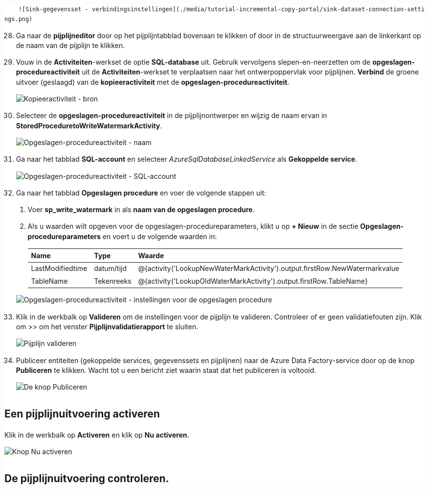         ![Sink-gegevensset - verbindingsinstellingen](./media/tutorial-incremental-copy-portal/sink-dataset-connection-settings.png)
28. Ga naar de **pijplijneditor** door op het pijplijntabblad bovenaan te klikken of door in de structuurweergave aan de linkerkant op de naam van de pijplijn te klikken. 
29. Vouw in de **Activiteiten**-werkset de optie **SQL-database** uit. Gebruik vervolgens slepen-en-neerzetten om de **opgeslagen-procedureactiviteit** uit de **Activiteiten**-werkset te verplaatsen naar het ontwerpoppervlak voor pijplijnen. **Verbind** de groene uitvoer (geslaagd) van de **kopieeractiviteit** met de **opgeslagen-procedureactiviteit**. 
    
    ![Kopieeractiviteit - bron](./media/tutorial-incremental-copy-portal/connect-copy-to-stored-procedure-activity.png)
24. Selecteer de **opgeslagen-procedureactiviteit** in de pijplijnontwerper en wijzig de naam ervan in **StoredProceduretoWriteWatermarkActivity**. 

    ![Opgeslagen-procedureactiviteit - naam](./media/tutorial-incremental-copy-portal/stored-procedure-activity-name.png)
25. Ga naar het tabblad **SQL-account** en selecteer *AzureSqlDatabaseLinkedService* als **Gekoppelde service**. 

    ![Opgeslagen-procedureactiviteit - SQL-account](./media/tutorial-incremental-copy-portal/sp-activity-sql-account-settings.png)
26. Ga naar het tabblad **Opgeslagen procedure** en voer de volgende stappen uit: 

    1. Voer **sp_write_watermark** in als **naam van de opgeslagen procedure**. 
    2. Als u waarden wilt opgeven voor de opgeslagen-procedureparameters, klikt u op **+ Nieuw** in de sectie **Opgeslagen-procedureparameters** en voert u de volgende waarden in: 

        | Name | Type | Waarde | 
        | ---- | ---- | ----- | 
        | LastModifiedtime | datum/tijd | @{activity('LookupNewWaterMarkActivity').output.firstRow.NewWatermarkvalue |
        | TableName | Tekenreeks | @{activity('LookupOldWaterMarkActivity').output.firstRow.TableName} |

    ![Opgeslagen-procedureactiviteit - instellingen voor de opgeslagen procedure](./media/tutorial-incremental-copy-portal/sproc-activity-stored-procedure-settings.png)
27. Klik in de werkbalk op **Valideren** om de instellingen voor de pijplijn te valideren. Controleer of er geen validatiefouten zijn. Klik om >> om het venster **Pijplijnvalidatierapport** te sluiten.   

    ![Pijplijn valideren](./media/tutorial-incremental-copy-portal/validate-pipeline.png)
28. Publiceer entiteiten (gekoppelde services, gegevenssets en pijplijnen) naar de Azure Data Factory-service door op de knop **Publiceren** te klikken. Wacht tot u een bericht ziet waarin staat dat het publiceren is voltooid. 

    ![De knop Publiceren](./media/tutorial-incremental-copy-portal/publish-button.png)

## <a name="trigger-a-pipeline-run"></a>Een pijplijnuitvoering activeren
Klik in de werkbalk op **Activeren** en klik op **Nu activeren**. 

![Knop Nu activeren](./media/tutorial-incremental-copy-portal/trigger-now.png)

## <a name="monitor-the-pipeline-run"></a>De pijplijnuitvoering controleren.
